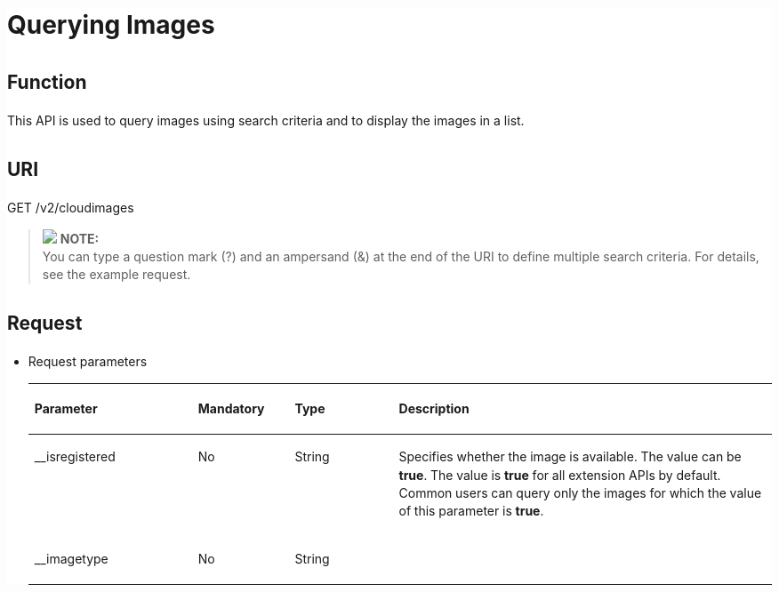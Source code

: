 # Querying Images<a name="EN-US_TOPIC_0020091565"></a>

## Function<a name="section59471393"></a>

This API is used to query images using search criteria and to display the images in a list.

## URI<a name="section65480490"></a>

GET /v2/cloudimages

>![](/images/icon-note.gif) **NOTE:**   
>You can type a question mark \(?\) and an ampersand \(&\) at the end of the URI to define multiple search criteria. For details, see the example request.  

## Request<a name="section192957510423"></a>

-   Request parameters

    <a name="table867855184219"></a>
    <table><thead align="left"><tr id="row18662125134212"><th class="cellrowborder" valign="top" width="22%" id="mcps1.1.5.1.1"><p id="p16621584210"><a name="p16621584210"></a><a name="p16621584210"></a>Parameter</p>
    </th>
    <th class="cellrowborder" valign="top" width="13%" id="mcps1.1.5.1.2"><p id="p7662157429"><a name="p7662157429"></a><a name="p7662157429"></a>Mandatory</p>
    </th>
    <th class="cellrowborder" valign="top" width="14.000000000000002%" id="mcps1.1.5.1.3"><p id="p9662254429"><a name="p9662254429"></a><a name="p9662254429"></a>Type</p>
    </th>
    <th class="cellrowborder" valign="top" width="51%" id="mcps1.1.5.1.4"><p id="p66625524217"><a name="p66625524217"></a><a name="p66625524217"></a>Description</p>
    </th>
    </tr>
    </thead>
    <tbody><tr id="row866310519425"><td class="cellrowborder" valign="top" width="22%" headers="mcps1.1.5.1.1 "><p id="p1866216511420"><a name="p1866216511420"></a><a name="p1866216511420"></a>__isregistered</p>
    </td>
    <td class="cellrowborder" valign="top" width="13%" headers="mcps1.1.5.1.2 "><p id="p3663125164212"><a name="p3663125164212"></a><a name="p3663125164212"></a>No</p>
    </td>
    <td class="cellrowborder" valign="top" width="14.000000000000002%" headers="mcps1.1.5.1.3 "><p id="p196631756427"><a name="p196631756427"></a><a name="p196631756427"></a>String</p>
    </td>
    <td class="cellrowborder" valign="top" width="51%" headers="mcps1.1.5.1.4 "><p id="p1566325104216"><a name="p1566325104216"></a><a name="p1566325104216"></a>Specifies whether the image is available. The value can be <strong id="b84235270616222"><a name="b84235270616222"></a><a name="b84235270616222"></a>true</strong>. The value is <strong id="b2049464823162253"><a name="b2049464823162253"></a><a name="b2049464823162253"></a>true</strong> for all extension APIs by default. Common users can query only the images for which the value of this parameter is <strong id="b846915150162332"><a name="b846915150162332"></a><a name="b846915150162332"></a>true</strong>.</p>
    </td>
    </tr>
    <tr id="row866345194215"><td class="cellrowborder" valign="top" width="22%" headers="mcps1.1.5.1.1 "><p id="p1066355184213"><a name="p1066355184213"></a><a name="p1066355184213"></a>__imagetype</p>
    </td>
    <td class="cellrowborder" valign="top" width="13%" headers="mcps1.1.5.1.2 "><p id="p1663205114212"><a name="p1663205114212"></a><a name="p1663205114212"></a>No</p>
    </td>
    <td class="cellrowborder" valign="top" width="14.000000000000002%" headers="mcps1.1.5.1.3 "><p id="p466313544218"><a name="p466313544218"></a><a name="p466313544218"></a>String</p>
    </td>